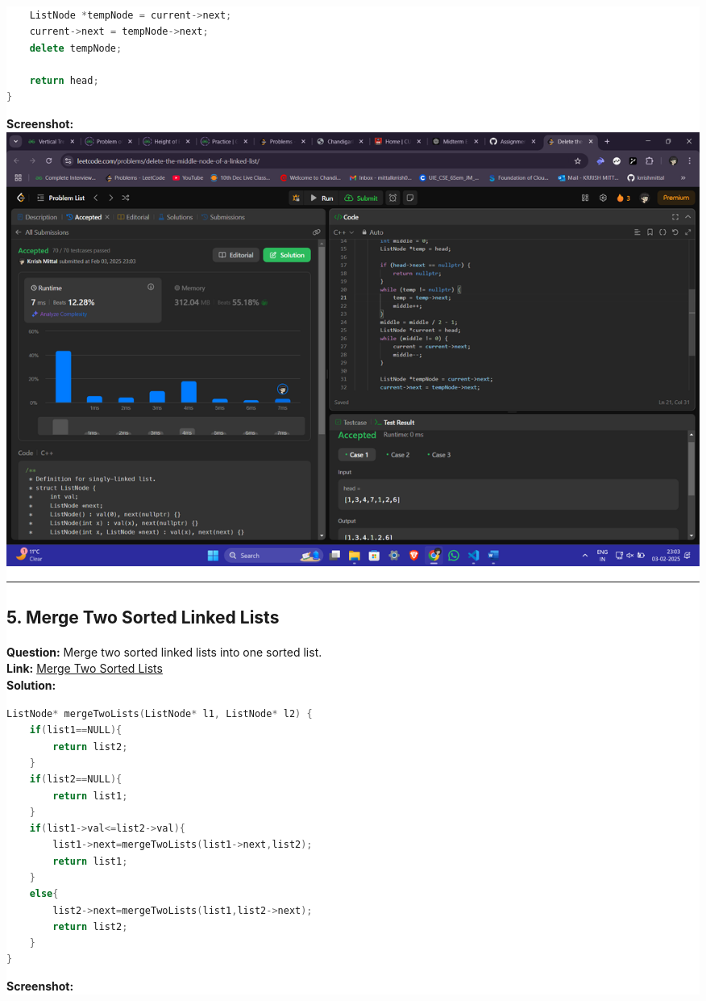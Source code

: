 ```cpp
    ListNode *tempNode = current->next;
    current->next = tempNode->next;
    delete tempNode;

    return head;
}
```
**Screenshot:**  
![alt text](./images/image-3.png)  

---

## 5. Merge Two Sorted Linked Lists  
**Question:** Merge two sorted linked lists into one sorted list.  
**Link:** [Merge Two Sorted Lists](https://leetcode.com/problems/merge-two-sorted-lists/)  
**Solution:**  
```cpp
ListNode* mergeTwoLists(ListNode* l1, ListNode* l2) {
    if(list1==NULL){
        return list2;
    }
    if(list2==NULL){
        return list1;
    }
    if(list1->val<=list2->val){
        list1->next=mergeTwoLists(list1->next,list2);
        return list1;
    }
    else{
        list2->next=mergeTwoLists(list1,list2->next);
        return list2;
    }
}
```
**Screenshot:**  